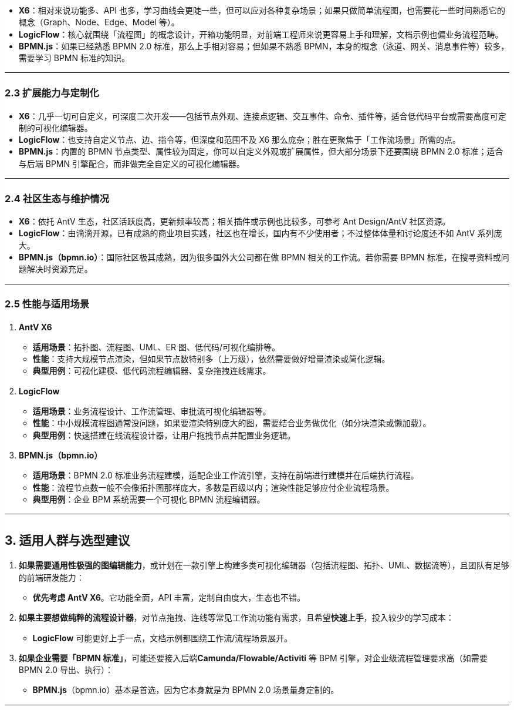 - **X6**：相对来说功能多、API 也多，学习曲线会更陡一些，但可以应对各种复杂场景；如果只做简单流程图，也需要花一些时间熟悉它的概念（Graph、Node、Edge、Model 等）。  
- **LogicFlow**：核心就围绕「流程图」的概念设计，开箱功能明显，对前端工程师来说更容易上手和理解，文档示例也偏业务流程范畴。  
- **BPMN.js**：如果已经熟悉 BPMN 2.0 标准，那么上手相对容易；但如果不熟悉 BPMN，本身的概念（泳道、网关、消息事件等）较多，需要学习 BPMN 标准的知识。

---

### 2.3 扩展能力与定制化

- **X6**：几乎一切可自定义，可深度二次开发——包括节点外观、连接点逻辑、交互事件、命令、插件等，适合低代码平台或需要高度可定制的可视化编辑器。  
- **LogicFlow**：也支持自定义节点、边、指令等，但深度和范围不及 X6 那么庞杂；胜在更聚焦于「工作流场景」所需的点。  
- **BPMN.js**：内置的 BPMN 节点类型、属性较为固定，你可以自定义外观或扩展属性，但大部分场景下还要围绕 BPMN 2.0 标准；适合与后端 BPMN 引擎配合，而非做完全自定义的可视化编辑器。

---

### 2.4 社区生态与维护情况

- **X6**：依托 AntV 生态，社区活跃度高，更新频率较高；相关插件或示例也比较多，可参考 Ant Design/AntV 社区资源。  
- **LogicFlow**：由滴滴开源，已有成熟的商业项目实践，社区也在增长，国内有不少使用者；不过整体体量和讨论度还不如 AntV 系列庞大。  
- **BPMN.js（bpmn.io）**：国际社区极其成熟，因为很多国外大公司都在做 BPMN 相关的工作流。若你需要 BPMN 标准，在搜寻资料或问题解决时资源充足。

---

### 2.5 性能与适用场景

1. **AntV X6**  
   - **适用场景**：拓扑图、流程图、UML、ER 图、低代码/可视化编排等。  
   - **性能**：支持大规模节点渲染，但如果节点数特别多（上万级），依然需要做好增量渲染或简化逻辑。  
   - **典型用例**：可视化建模、低代码流程编辑器、复杂拖拽连线需求。

2. **LogicFlow**  
   - **适用场景**：业务流程设计、工作流管理、审批流可视化编辑器等。  
   - **性能**：中小规模流程图通常没问题，如果要渲染特别庞大的图，需要结合业务做优化（如分块渲染或懒加载）。  
   - **典型用例**：快速搭建在线流程设计器，让用户拖拽节点并配置业务逻辑。

3. **BPMN.js（bpmn.io）**  
   - **适用场景**：BPMN 2.0 标准业务流程建模，适配企业工作流引擎，支持在前端进行建模并在后端执行流程。  
   - **性能**：流程节点数一般不会像拓扑图那样庞大，多数是百级以内；渲染性能足够应付企业流程场景。  
   - **典型用例**：企业 BPM 系统需要一个可视化 BPMN 流程编辑器。

---

## 3. 适用人群与选型建议

1. **如果需要通用性极强的图编辑能力**，或计划在一款引擎上构建多类可视化编辑器（包括流程图、拓扑、UML、数据流等），且团队有足够的前端研发能力：
   - **优先考虑 AntV X6**。它功能全面，API 丰富，定制自由度大，生态也不错。

2. **如果主要想做纯粹的流程设计器**，对节点拖拽、连线等常见工作流功能有需求，且希望**快速上手**，投入较少的学习成本：
   - **LogicFlow** 可能更好上手一点，文档示例都围绕工作流/流程场景展开。

3. **如果企业需要「BPMN 标准」**，可能还要接入后端**Camunda/Flowable/Activiti** 等 BPM 引擎，对企业级流程管理要求高（如需要 BPMN 2.0 导出、执行）：
   - **BPMN.js**（bpmn.io）基本是首选，因为它本身就是为 BPMN 2.0 场景量身定制的。

---
